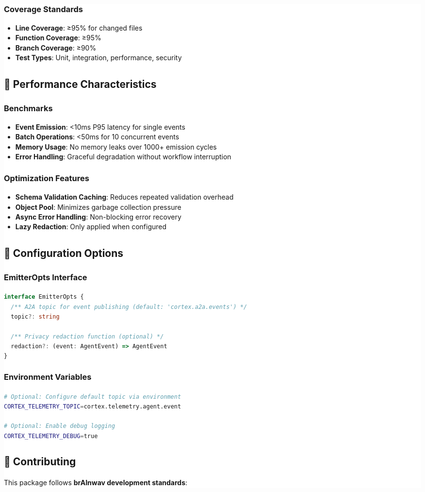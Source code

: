 ### Coverage Standards

- **Line Coverage**: ≥95% for changed files
- **Function Coverage**: ≥95%  
- **Branch Coverage**: ≥90%
- **Test Types**: Unit, integration, performance, security

## 🎯 Performance Characteristics

### Benchmarks

- **Event Emission**: <10ms P95 latency for single events
- **Batch Operations**: <50ms for 10 concurrent events
- **Memory Usage**: No memory leaks over 1000+ emission cycles
- **Error Handling**: Graceful degradation without workflow interruption

### Optimization Features

- **Schema Validation Caching**: Reduces repeated validation overhead
- **Object Pool**: Minimizes garbage collection pressure
- **Async Error Handling**: Non-blocking error recovery
- **Lazy Redaction**: Only applied when configured

## 🔧 Configuration Options

### EmitterOpts Interface

```typescript
interface EmitterOpts {
  /** A2A topic for event publishing (default: 'cortex.a2a.events') */
  topic?: string
  
  /** Privacy redaction function (optional) */
  redaction?: (event: AgentEvent) => AgentEvent
}
```

### Environment Variables

```bash
# Optional: Configure default topic via environment
CORTEX_TELEMETRY_TOPIC=cortex.telemetry.agent.event

# Optional: Enable debug logging
CORTEX_TELEMETRY_DEBUG=true
```

## 🤝 Contributing

This package follows **brAInwav development standards**:
